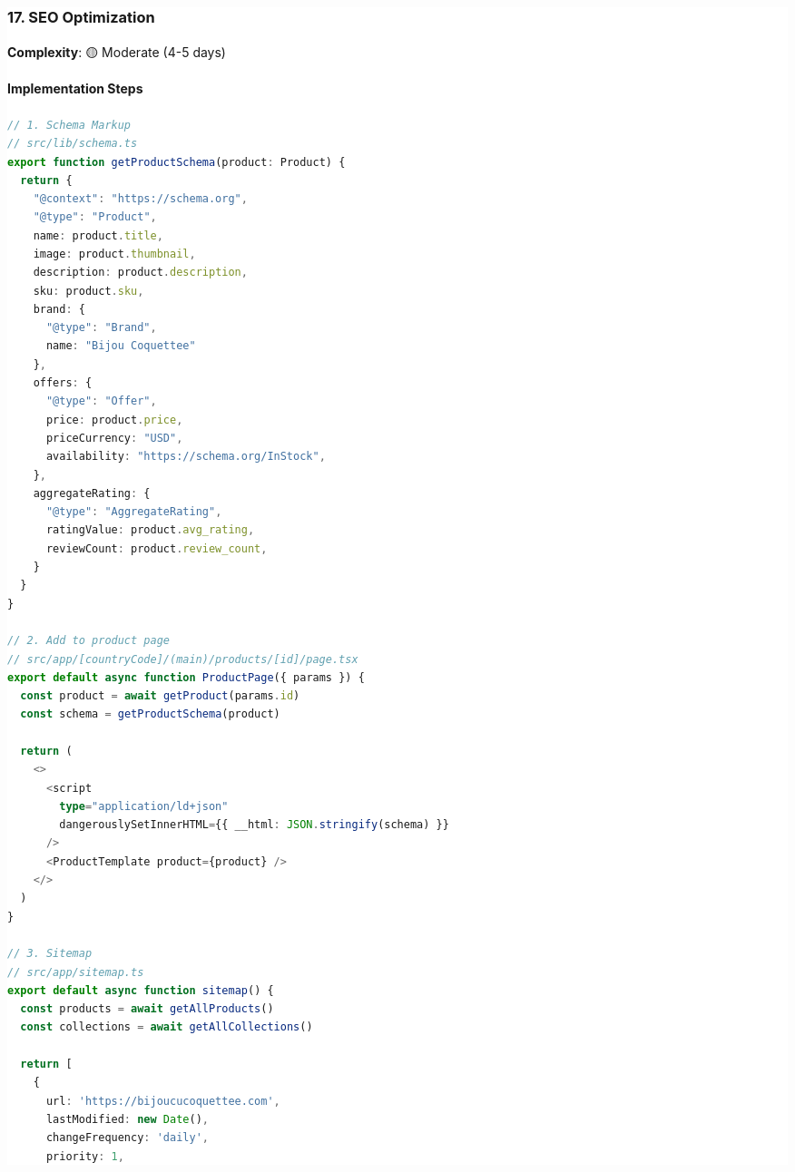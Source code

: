 
### 17. SEO Optimization
**Complexity**: 🟡 Moderate (4-5 days)

#### Implementation Steps

```typescript
// 1. Schema Markup
// src/lib/schema.ts
export function getProductSchema(product: Product) {
  return {
    "@context": "https://schema.org",
    "@type": "Product",
    name: product.title,
    image: product.thumbnail,
    description: product.description,
    sku: product.sku,
    brand: {
      "@type": "Brand",
      name: "Bijou Coquettee"
    },
    offers: {
      "@type": "Offer",
      price: product.price,
      priceCurrency: "USD",
      availability: "https://schema.org/InStock",
    },
    aggregateRating: {
      "@type": "AggregateRating",
      ratingValue: product.avg_rating,
      reviewCount: product.review_count,
    }
  }
}

// 2. Add to product page
// src/app/[countryCode]/(main)/products/[id]/page.tsx
export default async function ProductPage({ params }) {
  const product = await getProduct(params.id)
  const schema = getProductSchema(product)
  
  return (
    <>
      <script
        type="application/ld+json"
        dangerouslySetInnerHTML={{ __html: JSON.stringify(schema) }}
      />
      <ProductTemplate product={product} />
    </>
  )
}

// 3. Sitemap
// src/app/sitemap.ts
export default async function sitemap() {
  const products = await getAllProducts()
  const collections = await getAllCollections()
  
  return [
    {
      url: 'https://bijoucucoquettee.com',
      lastModified: new Date(),
      changeFrequency: 'daily',
      priority: 1,
```